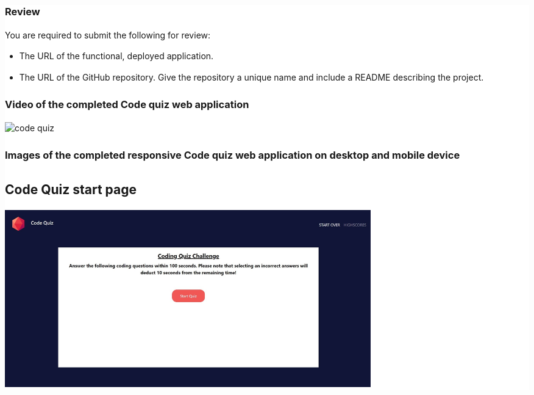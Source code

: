 ### Review

You are required to submit the following for review:

* The URL of the functional, deployed application.

* The URL of the GitHub repository. Give the repository a unique name and include a README describing the project.

### Video of the completed Code quiz web application
![code quiz](https://media.giphy.com/media/Y41j56ELVa2kXSMdkZ/giphy.gif)

### Images of the completed responsive Code quiz web application on desktop and mobile device

## Code Quiz start page
<img src="Assets/Start_Quiz_Page.jpg" width="600">